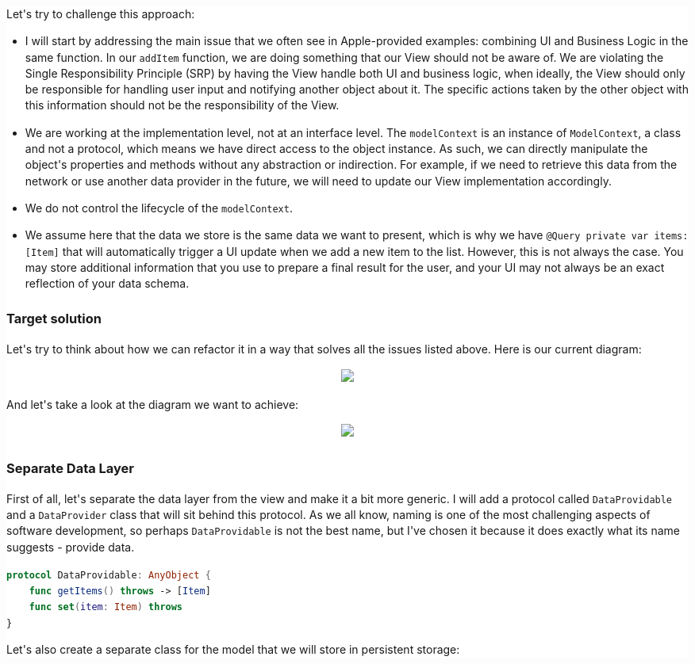 Let's try to challenge this approach:

- I will start by addressing the main issue that we often see in Apple-provided examples: combining UI and Business Logic in the same function. In our `addItem` function, we are doing something that our View should not be aware of. We are violating the Single Responsibility Principle (SRP) by having the View handle both UI and business logic, when ideally, the View should only be responsible for handling user input and notifying another object about it. The specific actions taken by the other object with this information should not be the responsibility of the View.

- We are working at the implementation level, not at an interface level. The `modelContext` is an instance of `ModelContext`, a class and not a protocol, which means we have direct access to the object instance. As such, we can directly manipulate the object's properties and methods without any abstraction or indirection. For example, if we need to retrieve this data from the network or use another data provider in the future, we will need to update our View implementation accordingly.

- We do not control the lifecycle of the `modelContext`.

- We assume here that the data we store is the same data we want to present, which is why we have `@Query private var items: [Item]` that will automatically trigger a UI update when we add a new item to the list. However, this is not always the case. You may store additional information that you use to prepare a final result for the user, and your UI may not always be an exact reflection of your data schema.

### Target solution

Let's try to think about how we can refactor it in a way that solves all the issues listed above.
Here is our current diagram:

<div align="center">
  <img width="400" src="https://raw.githubusercontent.com/pichukov/PublicAssets/master/SwiftData/swift-data-old.png">
</div>

And let's take a look at the diagram we want to achieve:

<div align="center">
  <img width="400" src="https://raw.githubusercontent.com/pichukov/PublicAssets/master/SwiftData/swift-data-new.png">
</div>

### Separate Data Layer

First of all, let's separate the data layer from the view and make it a bit more generic. I will add a protocol called `DataProvidable` and a `DataProvider` class that will sit behind this protocol. As we all know, naming is one of the most challenging aspects of software development, so perhaps `DataProvidable` is not the best name, but I've chosen it because it does exactly what its name suggests - provide data.

```swift
protocol DataProvidable: AnyObject {
    func getItems() throws -> [Item]
    func set(item: Item) throws
}
```

Let's also create a separate class for the model that we will store in persistent storage:
